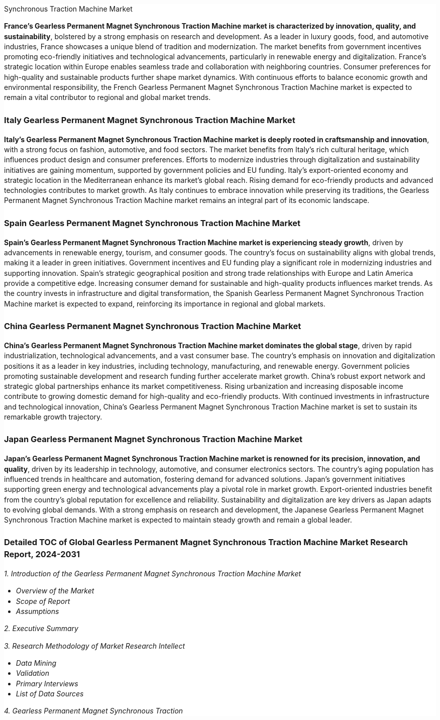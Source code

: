 Synchronous Traction Machine Market</strong></h3><p><strong>France&rsquo;s Gearless Permanent Magnet Synchronous Traction Machine market is characterized by innovation, quality, and sustainability</strong>, bolstered by a strong emphasis on research and development. As a leader in luxury goods, food, and automotive industries, France showcases a unique blend of tradition and modernization. The market benefits from government incentives promoting eco-friendly initiatives and technological advancements, particularly in renewable energy and digitalization. France&rsquo;s strategic location within Europe enables seamless trade and collaboration with neighboring countries. Consumer preferences for high-quality and sustainable products further shape market dynamics. With continuous efforts to balance economic growth and environmental responsibility, the French Gearless Permanent Magnet Synchronous Traction Machine market is expected to remain a vital contributor to regional and global market trends.</p><h3><strong>Italy Gearless Permanent Magnet Synchronous Traction Machine Market</strong></h3><p><strong>Italy&rsquo;s Gearless Permanent Magnet Synchronous Traction Machine market is deeply rooted in craftsmanship and innovation</strong>, with a strong focus on fashion, automotive, and food sectors. The market benefits from Italy&rsquo;s rich cultural heritage, which influences product design and consumer preferences. Efforts to modernize industries through digitalization and sustainability initiatives are gaining momentum, supported by government policies and EU funding. Italy&rsquo;s export-oriented economy and strategic location in the Mediterranean enhance its market&rsquo;s global reach. Rising demand for eco-friendly products and advanced technologies contributes to market growth. As Italy continues to embrace innovation while preserving its traditions, the Gearless Permanent Magnet Synchronous Traction Machine market remains an integral part of its economic landscape.</p><h3><strong>Spain Gearless Permanent Magnet Synchronous Traction Machine Market</strong></h3><p><strong>Spain&rsquo;s Gearless Permanent Magnet Synchronous Traction Machine market is experiencing steady growth</strong>, driven by advancements in renewable energy, tourism, and consumer goods. The country&rsquo;s focus on sustainability aligns with global trends, making it a leader in green initiatives. Government incentives and EU funding play a significant role in modernizing industries and supporting innovation. Spain&rsquo;s strategic geographical position and strong trade relationships with Europe and Latin America provide a competitive edge. Increasing consumer demand for sustainable and high-quality products influences market trends. As the country invests in infrastructure and digital transformation, the Spanish Gearless Permanent Magnet Synchronous Traction Machine market is expected to expand, reinforcing its importance in regional and global markets.</p><h3><strong>China Gearless Permanent Magnet Synchronous Traction Machine Market</strong></h3><p><strong>China&rsquo;s Gearless Permanent Magnet Synchronous Traction Machine market dominates the global stage</strong>, driven by rapid industrialization, technological advancements, and a vast consumer base. The country&rsquo;s emphasis on innovation and digitalization positions it as a leader in key industries, including technology, manufacturing, and renewable energy. Government policies promoting sustainable development and research funding further accelerate market growth. China&rsquo;s robust export network and strategic global partnerships enhance its market competitiveness. Rising urbanization and increasing disposable income contribute to growing domestic demand for high-quality and eco-friendly products. With continued investments in infrastructure and technological innovation, China&rsquo;s Gearless Permanent Magnet Synchronous Traction Machine market is set to sustain its remarkable growth trajectory.</p><h3><strong>Japan Gearless Permanent Magnet Synchronous Traction Machine Market</strong></h3><p><strong>Japan&rsquo;s Gearless Permanent Magnet Synchronous Traction Machine market is renowned for its precision, innovation, and quality</strong>, driven by its leadership in technology, automotive, and consumer electronics sectors. The country&rsquo;s aging population has influenced trends in healthcare and automation, fostering demand for advanced solutions. Japan&rsquo;s government initiatives supporting green energy and technological advancements play a pivotal role in market growth. Export-oriented industries benefit from the country&rsquo;s global reputation for excellence and reliability. Sustainability and digitalization are key drivers as Japan adapts to evolving global demands. With a strong emphasis on research and development, the Japanese Gearless Permanent Magnet Synchronous Traction Machine market is expected to maintain steady growth and remain a global leader.</p><h3><span class="">Detailed TOC of Global Gearless Permanent Magnet Synchronous Traction Machine Market Research Report, 2024-2031</span></h3><p><em><span class="font-[700]">1. Introduction of the Gearless Permanent Magnet Synchronous Traction Machine Market</span></em></p><ul><li><em><span class="">Overview of the Market</span></em></li><li><em><span class="">Scope of Report</span></em></li><li><em><span class="">Assumptions</span></em></li></ul><p><em><span class="font-[700]">2. Executive Summary</span></em></p><p><em><span class="font-[700]">3. Research Methodology of Market Research Intellect</span></em></p><ul><li><em><span class="">Data Mining</span></em></li><li><em><span class="">Validation</span></em></li><li><em><span class="">Primary Interviews</span></em></li><li><em><span class="">List of Data Sources</span></em></li></ul><p><em><span class="font-[700]">4. Gearless Permanent Magnet Synchronous Traction